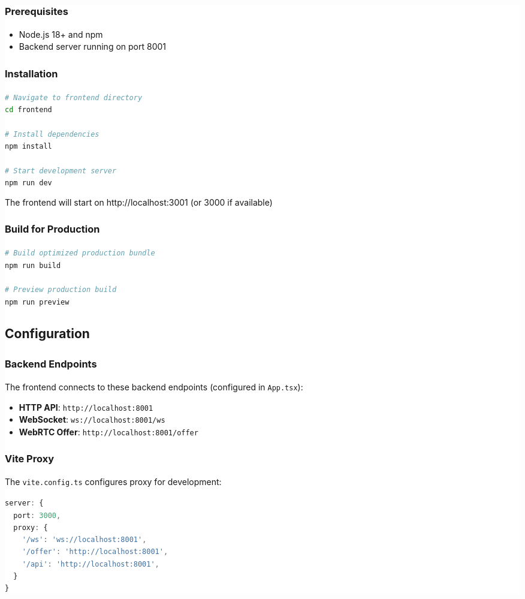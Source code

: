### Prerequisites

- Node.js 18+ and npm
- Backend server running on port 8001

### Installation

```bash
# Navigate to frontend directory
cd frontend

# Install dependencies
npm install

# Start development server
npm run dev
```

The frontend will start on http://localhost:3001 (or 3000 if available)

### Build for Production

```bash
# Build optimized production bundle
npm run build

# Preview production build
npm run preview
```

## Configuration

### Backend Endpoints

The frontend connects to these backend endpoints (configured in `App.tsx`):

- **HTTP API**: `http://localhost:8001`
- **WebSocket**: `ws://localhost:8001/ws`
- **WebRTC Offer**: `http://localhost:8001/offer`

### Vite Proxy

The `vite.config.ts` configures proxy for development:

```typescript
server: {
  port: 3000,
  proxy: {
    '/ws': 'ws://localhost:8001',
    '/offer': 'http://localhost:8001',
    '/api': 'http://localhost:8001',
  }
}
```
